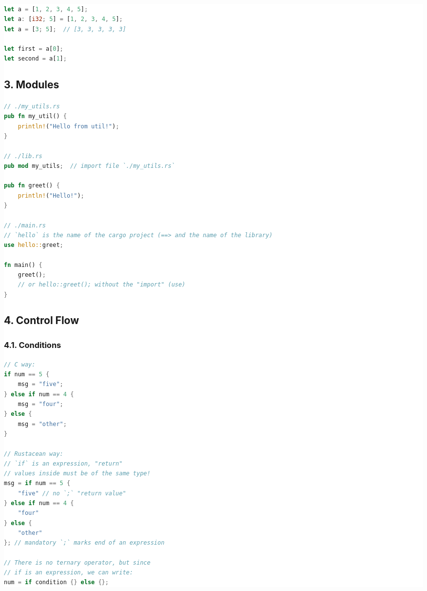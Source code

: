 ```rust
let a = [1, 2, 3, 4, 5];
let a: [i32; 5] = [1, 2, 3, 4, 5];
let a = [3; 5];  // [3, 3, 3, 3, 3]

let first = a[0];
let second = a[1];
```

## 3. Modules

```rust
// ./my_utils.rs
pub fn my_util() {
    println!("Hello from util!");
}

// ./lib.rs
pub mod my_utils;  // import file `./my_utils.rs`

pub fn greet() {
    println!("Hello!");
}

// ./main.rs
// `hello` is the name of the cargo project (==> and the name of the library)
use hello::greet;

fn main() {
    greet();
    // or hello::greet(); without the "import" (use)
}
```

## 4. Control Flow

### 4.1. Conditions

```rust
// C way:
if num == 5 {
    msg = "five";
} else if num == 4 {
    msg = "four";
} else {
    msg = "other";
}

// Rustacean way:
// `if` is an expression, "return"
// values inside must be of the same type!
msg = if num == 5 {
    "five" // no `;` "return value"
} else if num == 4 {
    "four"
} else {
    "other"
}; // mandatory `;` marks end of an expression

// There is no ternary operator, but since
// if is an expression, we can write:
num = if condition {} else {};
```
